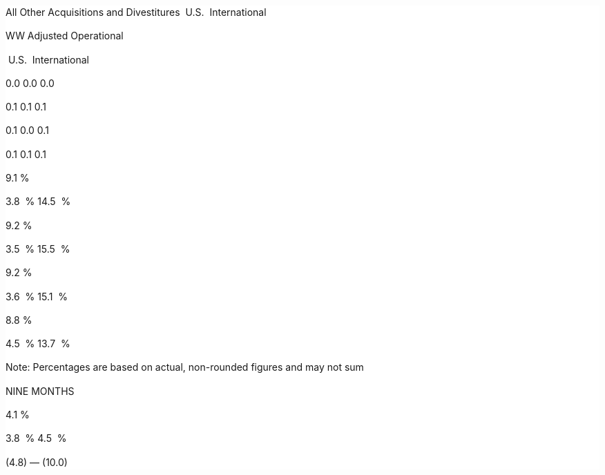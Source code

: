 All Other Acquisitions and
Divestitures
 U.S.
 International

WW Adjusted Operational

 U.S.
 International

0.0
0.0
0.0

0.1
0.1
0.1

0.1
0.0
0.1

0.1
0.1
0.1

9.1 %

3.8  %
14.5  %

9.2 %

3.5  %
15.5  %

9.2 %

3.6  %
15.1  %

8.8 %

4.5  %
13.7  %

Note: Percentages are based on actual, non-rounded figures and may not sum

NINE
MONTHS

4.1 %

3.8  %
4.5  %

(4.8)
—
(10.0)
